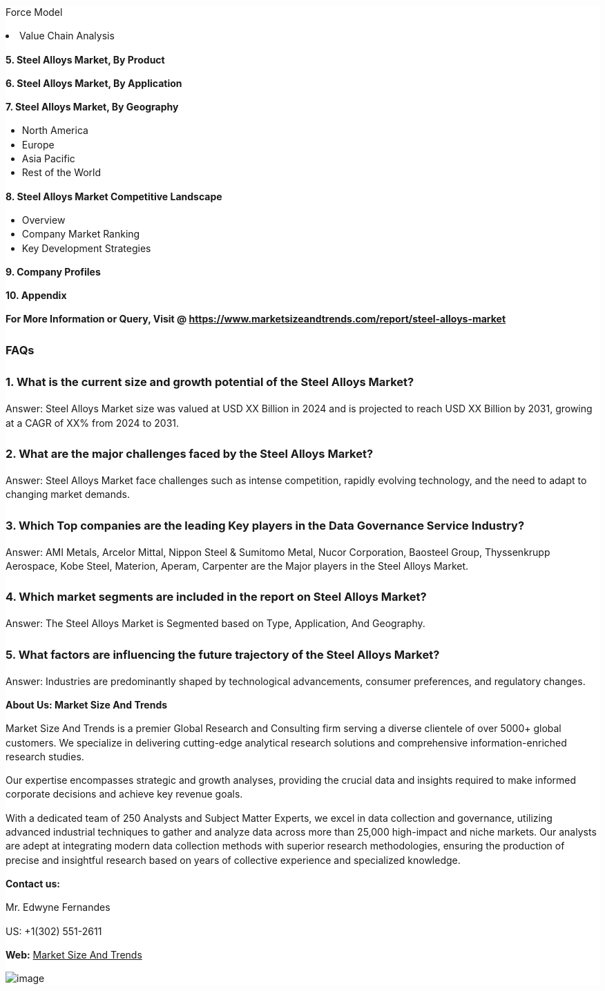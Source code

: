 Force Model</span></li><li><span class="">Value Chain Analysis</span></li></ul></div><div class="" data-test-id=""><p><strong><span class="">5. Steel Alloys Market, By Product</span></strong></p></div><div class="" data-test-id=""><p><strong><span class="">6. Steel Alloys Market, By Application</span></strong></p></div><div class="" data-test-id=""><p><strong><span class="">7. Steel Alloys Market, By Geography</span></strong></p></div><div class="" data-test-id=""><ul><li><span class="">North America</span></li><li><span class="">Europe</span></li><li><span class="">Asia Pacific</span></li><li><span class="">Rest of the World</span></li></ul></div><div class="" data-test-id=""><p><strong><span class="">8. Steel Alloys Market Competitive Landscape</span></strong></p></div><div class="" data-test-id=""><ul><li><span class="">Overview</span></li><li><span class="">Company Market Ranking</span></li><li><span class="">Key Development Strategies</span></li></ul></div><div class="" data-test-id=""><p><strong><span class="">9. Company Profiles</span></strong></p></div><div class="" data-test-id=""><p><strong><span class="">10. Appendix</span></strong></p></div><div class="" data-test-id=""><p><strong><span class="">For More Information or Query, Visit @ <a href="https://www.marketsizeandtrends.com/report/steel-alloys-market" target="_blank">https://www.marketsizeandtrends.com/report/steel-alloys-market</a></span></strong></p></div><div class="" data-test-id=""><div class="article-main__content" data-test-id="publishing-text-block"><h3><strong><span class="">FAQs</span></strong></h3></div><div class="article-main__content" data-test-id="publishing-text-block"><h3><span class="">1. What is the current size and growth potential of the Steel Alloys Market?</span></h3></div><div class="article-main__content" data-test-id="publishing-text-block"><p><span class="font-[700]">Answer</span><span class="">: Steel Alloys Market size was valued at USD XX Billion in 2024 and is projected to reach USD XX Billion by 2031, growing at a CAGR of XX% from 2024 to 2031.</span></p></div><div class="article-main__content" data-test-id="publishing-text-block"><h3><span class="">2. What are the major challenges faced by the Steel Alloys Market?</span></h3></div><div class="article-main__content" data-test-id="publishing-text-block"><p><span class="font-[700]">Answer</span><span class="">: Steel Alloys Market face challenges such as intense competition, rapidly evolving technology, and the need to adapt to changing market demands.</span></p></div><div class="article-main__content" data-test-id="publishing-text-block"><h3><span class="">3. Which Top companies are the leading Key players in the Data Governance Service Industry?</span></h3></div><div class="article-main__content" data-test-id="publishing-text-block"><p><span class="font-[700]">Answer</span><span class="">: AMI Metals, Arcelor Mittal, Nippon Steel & Sumitomo Metal, Nucor Corporation, Baosteel Group, Thyssenkrupp Aerospace, Kobe Steel, Materion, Aperam, Carpenter are the Major players in the Steel Alloys Market.</span></p></div><div class="article-main__content" data-test-id="publishing-text-block"><h3><span class="">4. Which market segments are included in the report on Steel Alloys Market?</span></h3></div><div class="article-main__content" data-test-id="publishing-text-block"><p><span class="font-[700]">Answer</span><span class="">: The Steel Alloys Market is Segmented based on Type, Application, And Geography.</span></p></div><div class="article-main__content" data-test-id="publishing-text-block"><h3><span class="">5. What factors are influencing the future trajectory of the Steel Alloys Market?</span></h3></div><div class="article-main__content" data-test-id="publishing-text-block"><p><span class="font-[700]">Answer:</span><span class="">&nbsp;Industries are predominantly shaped by technological advancements, consumer preferences, and regulatory changes.</span></p></div><p><strong><span class="">About Us: Market Size And Trends</span></strong></p></div><div class="" data-test-id=""><p><span class="">Market Size And Trends is a premier Global Research and Consulting firm serving a diverse clientele of over 5000+ global customers. We specialize in delivering cutting-edge analytical research solutions and comprehensive information-enriched research studies.</span></p></div><div class="" data-test-id=""><p><span class="">Our expertise encompasses strategic and growth analyses, providing the crucial data and insights required to make informed corporate decisions and achieve key revenue goals.</span></p></div><div class="" data-test-id=""><p><span class="">With a dedicated team of 250 Analysts and Subject Matter Experts, we excel in data collection and governance, utilizing advanced industrial techniques to gather and analyze data across more than 25,000 high-impact and niche markets. Our analysts are adept at integrating modern data collection methods with superior research methodologies, ensuring the production of precise and insightful research based on years of collective experience and specialized knowledge.</span></p></div><div class="" data-test-id=""><p><strong><span class="">Contact us:</span></strong></p></div><div class="" data-test-id=""><p><span class="">Mr. Edwyne Fernandes</span></p></div><div class="" data-test-id=""><p><span class="">US: +1(302) 551-2611<br /></span></p><p><span class=""><strong>Web:</strong> <a href="https://www.marketsizeandtrends.com/" target="_blank">Market Size And Trends</a></span></p></div>
![image](https://github.com/user-attachments/assets/c876589e-70f5-42e5-b429-349fdd2bf3bb)
